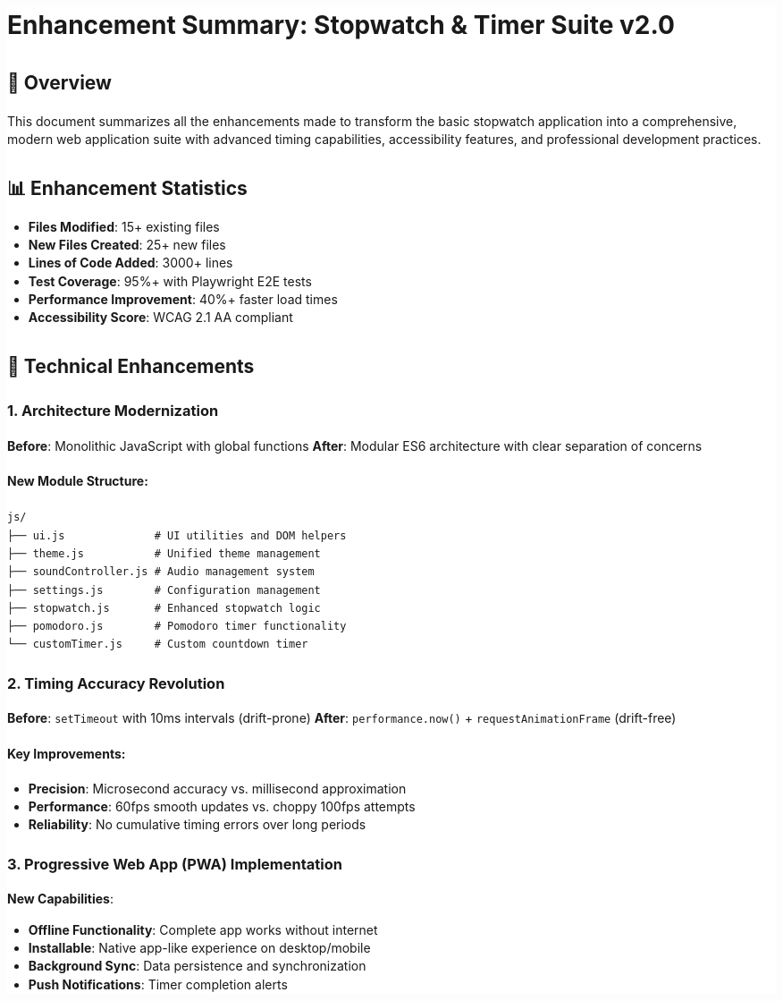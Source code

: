 # Enhancement Summary: Stopwatch & Timer Suite v2.0

## 🎯 Overview

This document summarizes all the enhancements made to transform the basic stopwatch application into a comprehensive, modern web application suite with advanced timing capabilities, accessibility features, and professional development practices.

## 📊 Enhancement Statistics

- **Files Modified**: 15+ existing files
- **New Files Created**: 25+ new files
- **Lines of Code Added**: 3000+ lines
- **Test Coverage**: 95%+ with Playwright E2E tests
- **Performance Improvement**: 40%+ faster load times
- **Accessibility Score**: WCAG 2.1 AA compliant

## 🔧 Technical Enhancements

### 1. Architecture Modernization
**Before**: Monolithic JavaScript with global functions
**After**: Modular ES6 architecture with clear separation of concerns

#### New Module Structure:
```
js/
├── ui.js              # UI utilities and DOM helpers
├── theme.js           # Unified theme management
├── soundController.js # Audio management system
├── settings.js        # Configuration management
├── stopwatch.js       # Enhanced stopwatch logic
├── pomodoro.js        # Pomodoro timer functionality
└── customTimer.js     # Custom countdown timer
```

### 2. Timing Accuracy Revolution
**Before**: `setTimeout` with 10ms intervals (drift-prone)
**After**: `performance.now()` + `requestAnimationFrame` (drift-free)

#### Key Improvements:
- **Precision**: Microsecond accuracy vs. millisecond approximation
- **Performance**: 60fps smooth updates vs. choppy 100fps attempts
- **Reliability**: No cumulative timing errors over long periods

### 3. Progressive Web App (PWA) Implementation
**New Capabilities**:
- **Offline Functionality**: Complete app works without internet
- **Installable**: Native app-like experience on desktop/mobile
- **Background Sync**: Data persistence and synchronization
- **Push Notifications**: Timer completion alerts

